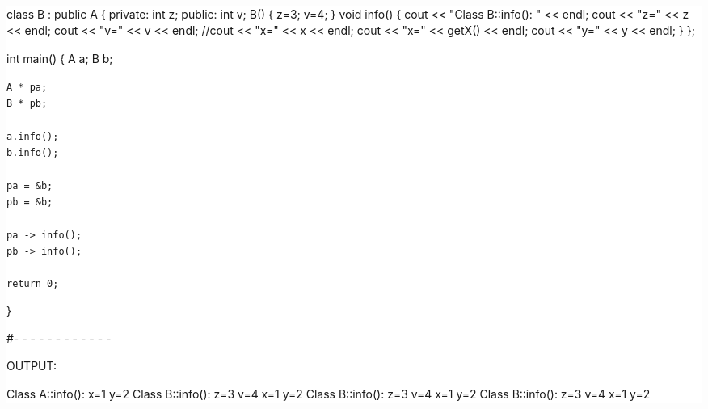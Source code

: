class B : public A {
private:
    int z;
public:
    int v;
    B() {
        z=3;
        v=4;
    }
    void info() {
        cout << "Class B::info(): " << endl;
        cout << "z=" << z << endl;
        cout << "v=" << v << endl;
        //cout << "x=" << x << endl;
        cout << "x=" << getX() << endl;
        cout << "y=" << y << endl;
    }
};



int main()
{
    A a;
    B b;
    
    A * pa;
    B * pb;
    
    a.info();
    b.info();
    
    pa = &b;
    pb = &b;
    
    pa -> info();
    pb -> info();
    
    return 0;
}

#- - - - - - - - - - - - 

OUTPUT:

Class A::info(): 
x=1
y=2
Class B::info(): 
z=3
v=4
x=1
y=2
Class B::info(): 
z=3
v=4
x=1
y=2
Class B::info(): 
z=3
v=4
x=1
y=2
